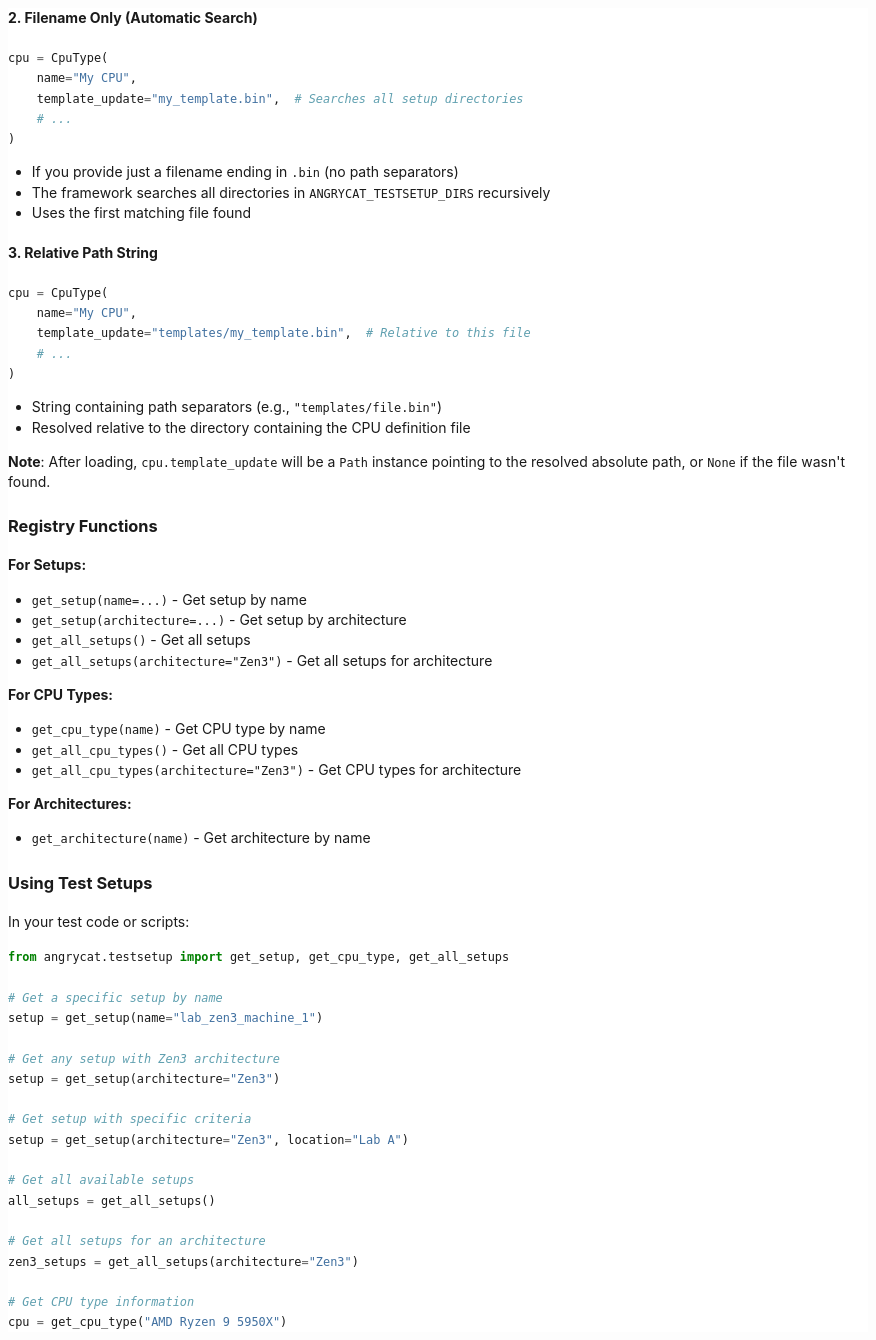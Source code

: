 #### 2. Filename Only (Automatic Search)
```python
cpu = CpuType(
    name="My CPU",
    template_update="my_template.bin",  # Searches all setup directories
    # ...
)
```
- If you provide just a filename ending in `.bin` (no path separators)
- The framework searches all directories in `ANGRYCAT_TESTSETUP_DIRS` recursively
- Uses the first matching file found

#### 3. Relative Path String
```python
cpu = CpuType(
    name="My CPU",
    template_update="templates/my_template.bin",  # Relative to this file
    # ...
)
```
- String containing path separators (e.g., `"templates/file.bin"`)
- Resolved relative to the directory containing the CPU definition file

**Note**: After loading, `cpu.template_update` will be a `Path` instance pointing to the resolved absolute path, or `None` if the file wasn't found.

### Registry Functions

**For Setups:**
- `get_setup(name=...)` - Get setup by name
- `get_setup(architecture=...)` - Get setup by architecture
- `get_all_setups()` - Get all setups
- `get_all_setups(architecture="Zen3")` - Get all setups for architecture

**For CPU Types:**
- `get_cpu_type(name)` - Get CPU type by name
- `get_all_cpu_types()` - Get all CPU types
- `get_all_cpu_types(architecture="Zen3")` - Get CPU types for architecture

**For Architectures:**
- `get_architecture(name)` - Get architecture by name

### Using Test Setups

In your test code or scripts:

```python
from angrycat.testsetup import get_setup, get_cpu_type, get_all_setups

# Get a specific setup by name
setup = get_setup(name="lab_zen3_machine_1")

# Get any setup with Zen3 architecture
setup = get_setup(architecture="Zen3")

# Get setup with specific criteria
setup = get_setup(architecture="Zen3", location="Lab A")

# Get all available setups
all_setups = get_all_setups()

# Get all setups for an architecture
zen3_setups = get_all_setups(architecture="Zen3")

# Get CPU type information
cpu = get_cpu_type("AMD Ryzen 9 5950X")
```